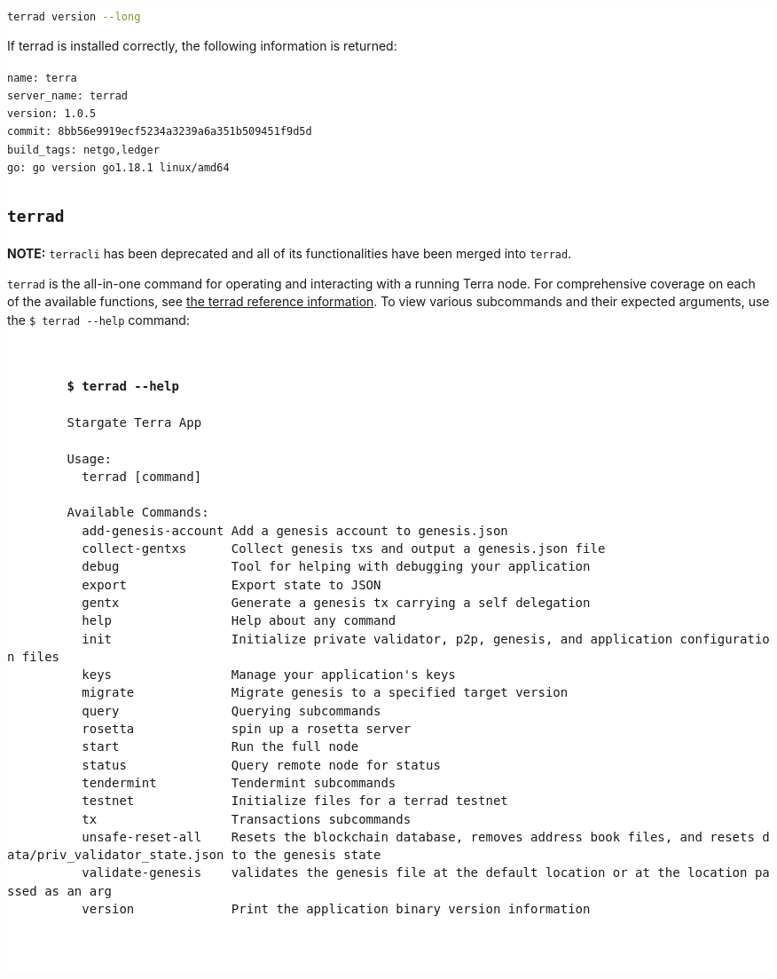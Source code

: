 ```bash
terrad version --long
```

If terrad is installed correctly, the following information is returned:

```bash
name: terra
server_name: terrad
version: 1.0.5
commit: 8bb56e9919ecf5234a3239a6a351b509451f9d5d
build_tags: netgo,ledger
go: go version go1.18.1 linux/amd64
```

## `terrad`

**NOTE:** `terracli` has been deprecated and all of its functionalities have been merged into `terrad`.

`terrad` is the all-in-one command for operating and interacting with a running Terra node. For comprehensive coverage on each of the available functions, see [the terrad reference information](https://docs.terra.money/docs/develop/how-to/terrad/README.html). To view various subcommands and their expected arguments, use the `$ terrad --help` command:

<pre>
        <div align="left">
        <b>$ terrad --help</b>

        Stargate Terra App

        Usage:
          terrad [command]

        Available Commands:
          add-genesis-account Add a genesis account to genesis.json
          collect-gentxs      Collect genesis txs and output a genesis.json file
          debug               Tool for helping with debugging your application
          export              Export state to JSON
          gentx               Generate a genesis tx carrying a self delegation
          help                Help about any command
          init                Initialize private validator, p2p, genesis, and application configuration files
          keys                Manage your application's keys
          migrate             Migrate genesis to a specified target version
          query               Querying subcommands
          rosetta             spin up a rosetta server
          start               Run the full node
          status              Query remote node for status
          tendermint          Tendermint subcommands
          testnet             Initialize files for a terrad testnet
          tx                  Transactions subcommands
          unsafe-reset-all    Resets the blockchain database, removes address book files, and resets data/priv_validator_state.json to the genesis state
          validate-genesis    validates the genesis file at the default location or at the location passed as an arg
          version             Print the application binary version information
